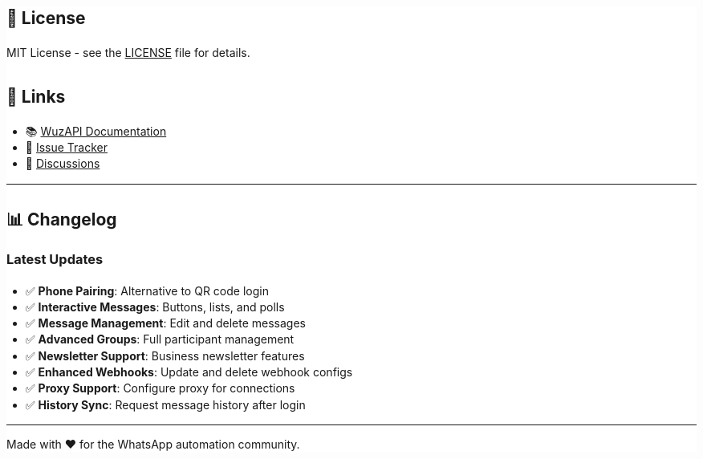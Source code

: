 ## 📄 License

MIT License - see the [LICENSE](LICENSE) file for details.

## 🔗 Links

- 📚 [WuzAPI Documentation](https://github.com/asternic/wuzapi)
- 🐛 [Issue Tracker](https://github.com/gusnips/wuzapi-node/issues)
- 💬 [Discussions](https://github.com/gusnips/wuzapi-node/discussions)

---

## 📊 Changelog

### Latest Updates

- ✅ **Phone Pairing**: Alternative to QR code login
- ✅ **Interactive Messages**: Buttons, lists, and polls
- ✅ **Message Management**: Edit and delete messages
- ✅ **Advanced Groups**: Full participant management
- ✅ **Newsletter Support**: Business newsletter features
- ✅ **Enhanced Webhooks**: Update and delete webhook configs
- ✅ **Proxy Support**: Configure proxy for connections
- ✅ **History Sync**: Request message history after login

---

Made with ❤️ for the WhatsApp automation community.
